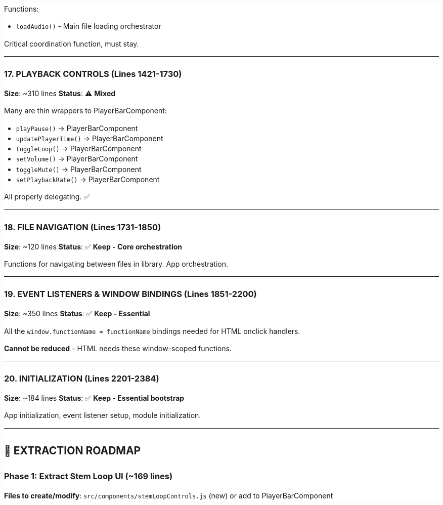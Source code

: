 Functions:
- `loadAudio()` - Main file loading orchestrator

Critical coordination function, must stay.

---

### **17. PLAYBACK CONTROLS** (Lines 1421-1730)
**Size**: ~310 lines
**Status**: ⚠️ **Mixed**

Many are thin wrappers to PlayerBarComponent:
- `playPause()` → PlayerBarComponent
- `updatePlayerTime()` → PlayerBarComponent
- `toggleLoop()` → PlayerBarComponent
- `setVolume()` → PlayerBarComponent
- `toggleMute()` → PlayerBarComponent
- `setPlaybackRate()` → PlayerBarComponent

All properly delegating. ✅

---

### **18. FILE NAVIGATION** (Lines 1731-1850)
**Size**: ~120 lines
**Status**: ✅ **Keep - Core orchestration**

Functions for navigating between files in library. App orchestration.

---

### **19. EVENT LISTENERS & WINDOW BINDINGS** (Lines 1851-2200)
**Size**: ~350 lines
**Status**: ✅ **Keep - Essential**

All the `window.functionName = functionName` bindings needed for HTML onclick handlers.

**Cannot be reduced** - HTML needs these window-scoped functions.

---

### **20. INITIALIZATION** (Lines 2201-2384)
**Size**: ~184 lines
**Status**: ✅ **Keep - Essential bootstrap**

App initialization, event listener setup, module initialization.

---

## 🎯 **EXTRACTION ROADMAP**

### **Phase 1: Extract Stem Loop UI** (~169 lines)
**Files to create/modify**: `src/components/stemLoopControls.js` (new) or add to PlayerBarComponent
